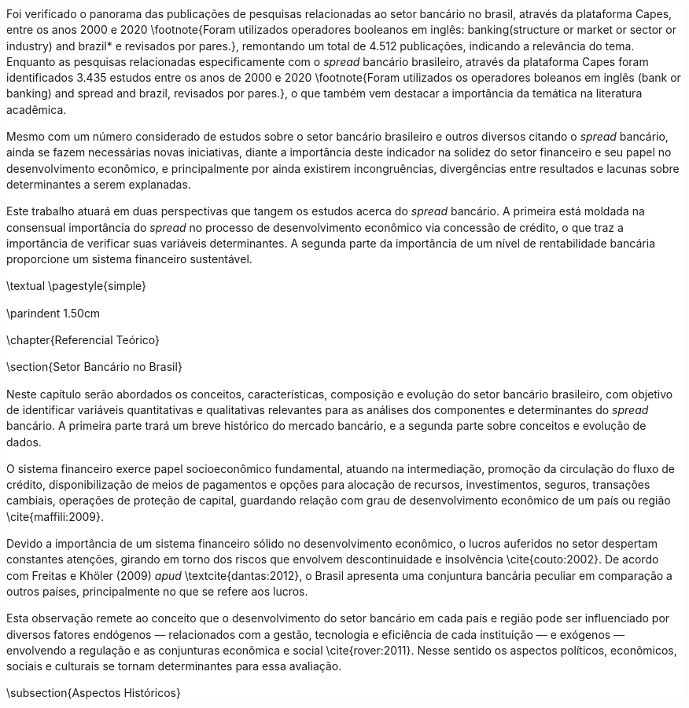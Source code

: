 Foi verificado o panorama das publicações de pesquisas relacionadas ao setor bancário no brasil, através da plataforma Capes, entre os anos 2000 e 2020
\footnote{Foram utilizados operadores booleanos em inglês: banking(structure or
market or sector or industry) and brazil* e revisados por pares.}, remontando um total de 4.512 publicações, indicando a relevância do tema. Enquanto as pesquisas relacionadas especificamente com o *spread* bancário brasileiro, através da plataforma Capes foram identificados 3.435 estudos entre os anos de 2000 e 2020 \footnote{Foram utilizados os operadores boleanos em
inglês (bank or banking) and spread and brazil, revisados por pares.}, o que também vem destacar a importância da temática na literatura acadêmica.

Mesmo com um número considerado de estudos sobre o setor bancário brasileiro e outros diversos citando o *spread* bancário, ainda se fazem necessárias novas iniciativas, diante a importância deste indicador na solidez do setor financeiro e seu papel no desenvolvimento econômico, e principalmente por ainda existirem incongruências, divergências entre resultados e lacunas sobre determinantes a serem explanadas.

Este trabalho atuará em duas perspectivas que tangem os estudos acerca do *spread* bancário. A primeira está moldada na consensual importância do *spread* no processo de desenvolvimento econômico via concessão de crédito, o que traz a importância de verificar suas variáveis determinantes. A segunda parte da importância de um nível de rentabilidade bancária proporcione um sistema financeiro sustentável.   



\textual
\pagestyle{simple}

\parindent 1.50cm

\chapter{Referencial Teórico}

\section{Setor Bancário no Brasil}

Neste capítulo serão abordados os conceitos, características, composição e evolução do setor bancário brasileiro, com objetivo de identificar variáveis quantitativas e qualitativas relevantes para as análises dos componentes e determinantes do *spread* bancário. A primeira parte trará um breve histórico do mercado bancário, e a segunda parte sobre conceitos e evolução de dados.

O sistema financeiro exerce papel socioeconômico fundamental, atuando na intermediação, promoção da circulação do fluxo de crédito, disponibilização de meios de pagamentos e opções para alocação de recursos, investimentos, seguros, transações cambiais, operações de proteção de capital, guardando relação com grau de desenvolvimento econômico de um país ou região \cite{maffili:2009}. 

Devido a importância de um sistema financeiro sólido no desenvolvimento econômico, o lucros auferidos no setor despertam constantes atenções, girando em torno dos riscos que envolvem descontinuidade e insolvência \cite{couto:2002}. De acordo com Freitas e Khöler (2009) *apud* \textcite{dantas:2012}, o Brasil apresenta uma conjuntura bancária peculiar em comparação a outros países, principalmente no que se refere aos lucros.

Esta observação remete ao conceito que o desenvolvimento do setor bancário em cada país e região pode ser influenciado por diversos fatores endógenos — relacionados com a gestão, tecnologia e eficiência de cada instituição — e exógenos — envolvendo a regulação e as conjunturas econômica e social \cite{rover:2011}. Nesse sentido os aspectos políticos, econômicos, sociais e culturais se tornam determinantes para essa avaliação.

\subsection{Aspectos Históricos}
